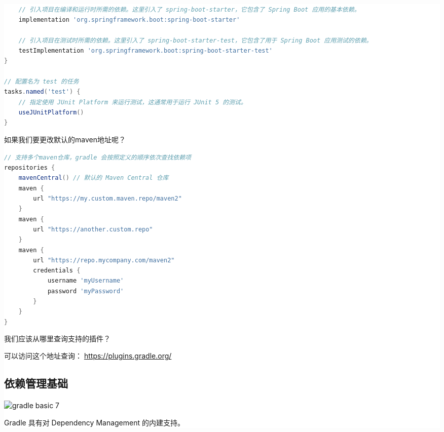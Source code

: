 ```groovy
  	// 引入项目在编译和运行时所需的依赖。这里引入了 spring-boot-starter，它包含了 Spring Boot 应用的基本依赖。
    implementation 'org.springframework.boot:spring-boot-starter'
  
  	// 引入项目在测试时所需的依赖。这里引入了 spring-boot-starter-test，它包含了用于 Spring Boot 应用测试的依赖。
    testImplementation 'org.springframework.boot:spring-boot-starter-test'
}

// 配置名为 test 的任务
tasks.named('test') {
  	// 指定使用 JUnit Platform 来运行测试，这通常用于运行 JUnit 5 的测试。
    useJUnitPlatform()
}


```



如果我们要更改默认的maven地址呢？

```groovy
// 支持多个maven仓库，gradle 会按照定义的顺序依次查找依赖项
repositories {
    mavenCentral() // 默认的 Maven Central 仓库
    maven {
        url "https://my.custom.maven.repo/maven2"
    }
    maven {
        url "https://another.custom.repo"
    }
  	maven {
        url "https://repo.mycompany.com/maven2"
        credentials {
            username 'myUsername'
            password 'myPassword'
        }
    }
}
```



我们应该从哪里查询支持的插件？

可以访问这个地址查询： https://plugins.gradle.org/



## 依赖管理基础



![gradle basic 7](https://docs.gradle.org/8.5/userguide/img/gradle-basic-7.png)

Gradle 具有对 Dependency Management 的内建支持。
